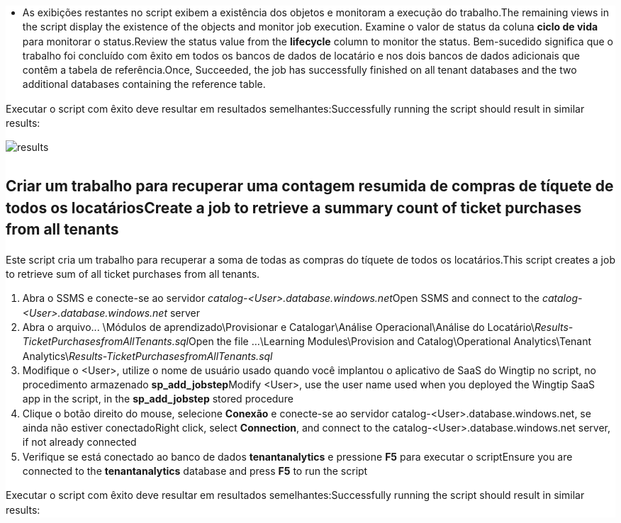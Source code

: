 * <span data-ttu-id="07d86-149">As exibições restantes no script exibem a existência dos objetos e monitoram a execução do trabalho.</span><span class="sxs-lookup"><span data-stu-id="07d86-149">The remaining views in the script display the existence of the objects and monitor job execution.</span></span> <span data-ttu-id="07d86-150">Examine o valor de status da coluna **ciclo de vida** para monitorar o status.</span><span class="sxs-lookup"><span data-stu-id="07d86-150">Review the status value from the **lifecycle** column to monitor the status.</span></span> <span data-ttu-id="07d86-151">Bem-sucedido significa que o trabalho foi concluído com êxito em todos os bancos de dados de locatário e nos dois bancos de dados adicionais que contêm a tabela de referência.</span><span class="sxs-lookup"><span data-stu-id="07d86-151">Once, Succeeded, the job has successfully finished on all tenant databases and the two additional databases containing the reference table.</span></span>

<span data-ttu-id="07d86-152">Executar o script com êxito deve resultar em resultados semelhantes:</span><span class="sxs-lookup"><span data-stu-id="07d86-152">Successfully running the script should result in similar results:</span></span>

![results](media/sql-database-saas-tutorial-tenant-analytics/ticket-purchases-job.png)

## <a name="create-a-job-to-retrieve-a-summary-count-of-ticket-purchases-from-all-tenants"></a><span data-ttu-id="07d86-154">Criar um trabalho para recuperar uma contagem resumida de compras de tíquete de todos os locatários</span><span class="sxs-lookup"><span data-stu-id="07d86-154">Create a job to retrieve a summary count of ticket purchases from all tenants</span></span>

<span data-ttu-id="07d86-155">Este script cria um trabalho para recuperar a soma de todas as compras do tíquete de todos os locatários.</span><span class="sxs-lookup"><span data-stu-id="07d86-155">This script creates a job to retrieve sum of all ticket purchases from all tenants.</span></span>

1. <span data-ttu-id="07d86-156">Abra o SSMS e conecte-se ao servidor *catalog-&lt;User&gt;.database.windows.net*</span><span class="sxs-lookup"><span data-stu-id="07d86-156">Open SSMS and connect to the *catalog-&lt;User&gt;.database.windows.net* server</span></span>
1. <span data-ttu-id="07d86-157">Abra o arquivo... \\Módulos de aprendizado\\Provisionar e Catalogar\\Análise Operacional\\Análise do Locatário\\*Results-TicketPurchasesfromAllTenants.sql*</span><span class="sxs-lookup"><span data-stu-id="07d86-157">Open the file …\\Learning Modules\\Provision and Catalog\\Operational Analytics\\Tenant Analytics\\*Results-TicketPurchasesfromAllTenants.sql*</span></span>
1. <span data-ttu-id="07d86-158">Modifique o &lt;User&gt;, utilize o nome de usuário usado quando você implantou o aplicativo de SaaS do Wingtip no script, no procedimento armazenado **sp\_add\_jobstep**</span><span class="sxs-lookup"><span data-stu-id="07d86-158">Modify &lt;User&gt;, use the user name used when you deployed the Wingtip SaaS app in the script, in the **sp\_add\_jobstep** stored procedure</span></span>
1. <span data-ttu-id="07d86-159">Clique o botão direito do mouse, selecione **Conexão** e conecte-se ao servidor catalog-&lt;User&gt;.database.windows.net, se ainda não estiver conectado</span><span class="sxs-lookup"><span data-stu-id="07d86-159">Right click, select **Connection**, and connect to the catalog-&lt;User&gt;.database.windows.net server, if not already connected</span></span>
1. <span data-ttu-id="07d86-160">Verifique se está conectado ao banco de dados **tenantanalytics** e pressione **F5** para executar o script</span><span class="sxs-lookup"><span data-stu-id="07d86-160">Ensure you are connected to the **tenantanalytics** database and press **F5** to run the script</span></span>

<span data-ttu-id="07d86-161">Executar o script com êxito deve resultar em resultados semelhantes:</span><span class="sxs-lookup"><span data-stu-id="07d86-161">Successfully running the script should result in similar results:</span></span>
